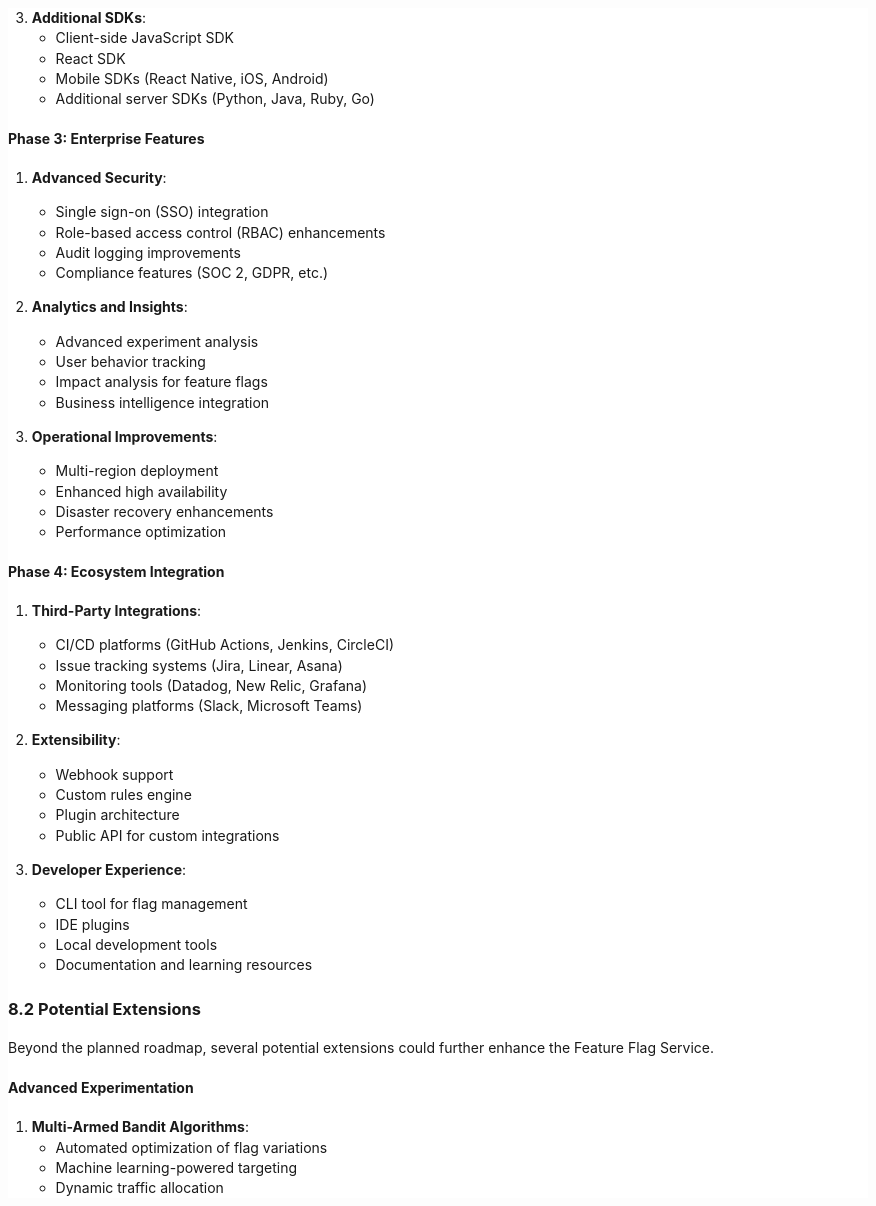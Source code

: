 3. **Additional SDKs**:
   - Client-side JavaScript SDK
   - React SDK
   - Mobile SDKs (React Native, iOS, Android)
   - Additional server SDKs (Python, Java, Ruby, Go)

#### Phase 3: Enterprise Features

1. **Advanced Security**:
   - Single sign-on (SSO) integration
   - Role-based access control (RBAC) enhancements
   - Audit logging improvements
   - Compliance features (SOC 2, GDPR, etc.)

2. **Analytics and Insights**:
   - Advanced experiment analysis
   - User behavior tracking
   - Impact analysis for feature flags
   - Business intelligence integration

3. **Operational Improvements**:
   - Multi-region deployment
   - Enhanced high availability
   - Disaster recovery enhancements
   - Performance optimization

#### Phase 4: Ecosystem Integration

1. **Third-Party Integrations**:
   - CI/CD platforms (GitHub Actions, Jenkins, CircleCI)
   - Issue tracking systems (Jira, Linear, Asana)
   - Monitoring tools (Datadog, New Relic, Grafana)
   - Messaging platforms (Slack, Microsoft Teams)

2. **Extensibility**:
   - Webhook support
   - Custom rules engine
   - Plugin architecture
   - Public API for custom integrations

3. **Developer Experience**:
   - CLI tool for flag management
   - IDE plugins
   - Local development tools
   - Documentation and learning resources

### 8.2 Potential Extensions

Beyond the planned roadmap, several potential extensions could further enhance the Feature Flag Service.

#### Advanced Experimentation

1. **Multi-Armed Bandit Algorithms**:
   - Automated optimization of flag variations
   - Machine learning-powered targeting
   - Dynamic traffic allocation
